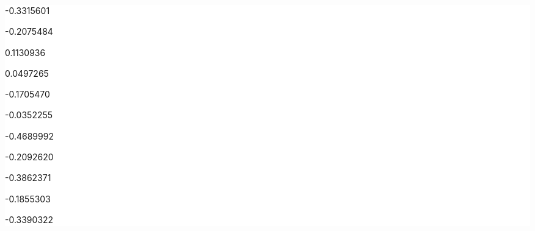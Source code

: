 \-0.3315601

</td>

<td style="text-align:center;">

\-0.2075484

</td>

<td style="text-align:center;">

0.1130936

</td>

<td style="text-align:center;">

0.0497265

</td>

<td style="text-align:center;">

\-0.1705470

</td>

<td style="text-align:center;">

\-0.0352255

</td>

<td style="text-align:center;">

\-0.4689992

</td>

<td style="text-align:center;">

\-0.2092620

</td>

<td style="text-align:center;">

\-0.3862371

</td>

<td style="text-align:center;">

\-0.1855303

</td>

<td style="text-align:center;">

\-0.3390322

</td>

<td style="text-align:center;">

